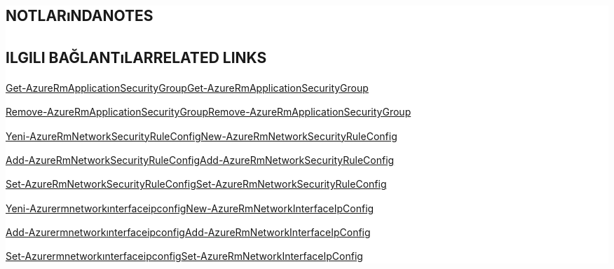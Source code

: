 ## <span data-ttu-id="5cd41-140">NOTLARıNDA</span><span class="sxs-lookup"><span data-stu-id="5cd41-140">NOTES</span></span>

## <span data-ttu-id="5cd41-141">ILGILI BAĞLANTıLAR</span><span class="sxs-lookup"><span data-stu-id="5cd41-141">RELATED LINKS</span></span>

[<span data-ttu-id="5cd41-142">Get-AzureRmApplicationSecurityGroup</span><span class="sxs-lookup"><span data-stu-id="5cd41-142">Get-AzureRmApplicationSecurityGroup</span></span>](./Get-AzureRmApplicationSecurityGroup.md)

[<span data-ttu-id="5cd41-143">Remove-AzureRmApplicationSecurityGroup</span><span class="sxs-lookup"><span data-stu-id="5cd41-143">Remove-AzureRmApplicationSecurityGroup</span></span>](./Remove-AzureRmApplicationSecurityGroup.md)

[<span data-ttu-id="5cd41-144">Yeni-AzureRmNetworkSecurityRuleConfig</span><span class="sxs-lookup"><span data-stu-id="5cd41-144">New-AzureRmNetworkSecurityRuleConfig</span></span>](./New-AzureRmNetworkSecurityRuleConfig.md)

[<span data-ttu-id="5cd41-145">Add-AzureRmNetworkSecurityRuleConfig</span><span class="sxs-lookup"><span data-stu-id="5cd41-145">Add-AzureRmNetworkSecurityRuleConfig</span></span>](./Add-AzureRmNetworkSecurityRuleConfig.md)

[<span data-ttu-id="5cd41-146">Set-AzureRmNetworkSecurityRuleConfig</span><span class="sxs-lookup"><span data-stu-id="5cd41-146">Set-AzureRmNetworkSecurityRuleConfig</span></span>](./Set-AzureRmNetworkSecurityRuleConfig.md)

[<span data-ttu-id="5cd41-147">Yeni-Azurermnetworkınterfaceipconfig</span><span class="sxs-lookup"><span data-stu-id="5cd41-147">New-AzureRmNetworkInterfaceIpConfig</span></span>](./New-AzureRmNetworkInterfaceIpConfig.md)

[<span data-ttu-id="5cd41-148">Add-Azurermnetworkınterfaceipconfig</span><span class="sxs-lookup"><span data-stu-id="5cd41-148">Add-AzureRmNetworkInterfaceIpConfig</span></span>](./Add-AzureRmNetworkInterfaceIpConfig.md)

[<span data-ttu-id="5cd41-149">Set-Azurermnetworkınterfaceipconfig</span><span class="sxs-lookup"><span data-stu-id="5cd41-149">Set-AzureRmNetworkInterfaceIpConfig</span></span>](./Set-AzureRmNetworkInterfaceIpConfig.md)
